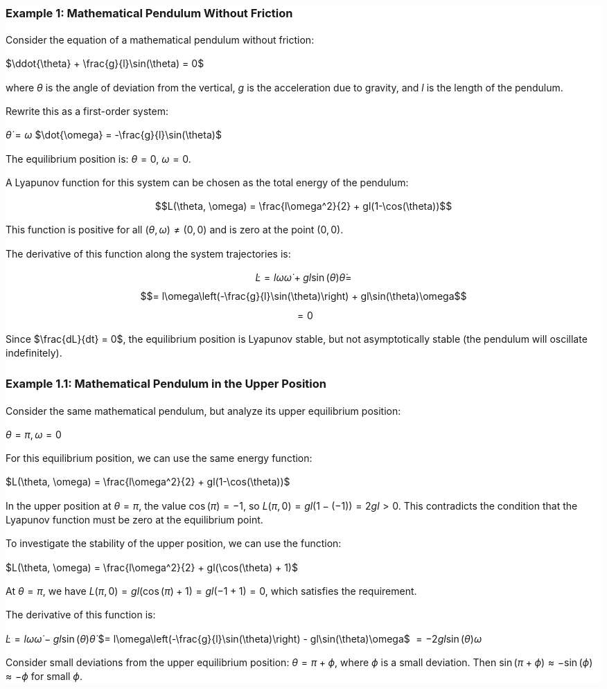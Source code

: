 ### Example 1: Mathematical Pendulum Without Friction

Consider the equation of a mathematical pendulum without friction:

$\ddot{\theta} + \frac{g}{l}\sin(\theta) = 0$

where $\theta$ is the angle of deviation from the vertical, $g$ is the acceleration due to gravity, and $l$ is the length of the pendulum.

Rewrite this as a first-order system:

$\dot{\theta} = \omega$
$\dot{\omega} = -\frac{g}{l}\sin(\theta)$

The equilibrium position is: $\theta = 0$, $\omega = 0$.

A Lyapunov function for this system can be chosen as the total energy of the pendulum:

$$L(\theta, \omega) = \frac{l\omega^2}{2} + gl(1-\cos(\theta))$$

This function is positive for all $(\theta, \omega) \neq (0, 0)$ and is zero at the point $(0, 0)$.

The derivative of this function along the system trajectories is:

$$\dot{L} = l\omega\dot{\omega} + gl\sin(\theta)\dot{\theta} = $$
$$= l\omega\left(-\frac{g}{l}\sin(\theta)\right) + gl\sin(\theta)\omega$$
$$= 0$$

Since $\frac{dL}{dt} = 0$, the equilibrium position is Lyapunov stable, but not asymptotically stable (the pendulum will oscillate indefinitely).

### Example 1.1: Mathematical Pendulum in the Upper Position

Consider the same mathematical pendulum, but analyze its upper equilibrium position:

$\theta = \pi, \omega = 0$

For this equilibrium position, we can use the same energy function:

$L(\theta, \omega) = \frac{l\omega^2}{2} + gl(1-\cos(\theta))$

In the upper position at $\theta = \pi$, the value $\cos(\pi) = -1$, so $L(\pi, 0) = gl(1-(-1)) = 2gl > 0$. This contradicts the condition that the Lyapunov function must be zero at the equilibrium point.

To investigate the stability of the upper position, we can use the function:

$L(\theta, \omega) = \frac{l\omega^2}{2} + gl(\cos(\theta) + 1)$

At $\theta = \pi$, we have $L(\pi, 0) = gl(\cos(\pi) + 1) = gl(-1 + 1) = 0$, which satisfies the requirement.

The derivative of this function is:

$\dot{L} = l\omega\dot{\omega} - gl\sin(\theta)\dot{\theta}$
$= l\omega\left(-\frac{g}{l}\sin(\theta)\right) - gl\sin(\theta)\omega$
$= -2gl\sin(\theta)\omega$

Consider small deviations from the upper equilibrium position: $\theta = \pi + \phi$, where $\phi$ is a small deviation. Then $\sin(\pi + \phi) \approx -\sin(\phi) \approx -\phi$ for small $\phi$.
